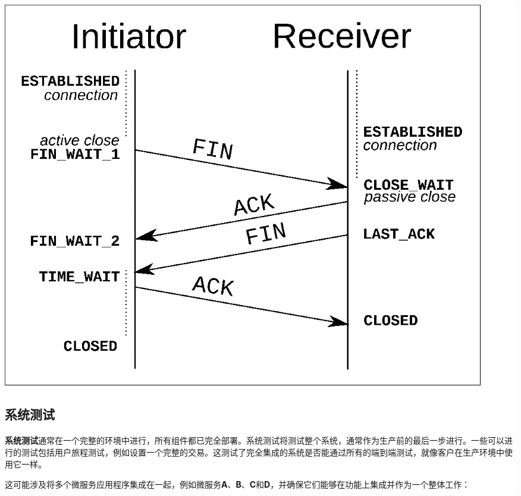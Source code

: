 ![集成测试](img/B05559_08_03.jpg)

## 系统测试

**系统测试**通常在一个完整的环境中进行，所有组件都已完全部署。系统测试将测试整个系统，通常作为生产前的最后一步进行。一些可以进行的测试包括用户旅程测试，例如设置一个完整的交易。这测试了完全集成的系统是否能通过所有的端到端测试，就像客户在生产环境中使用它一样。

这可能涉及将多个微服务应用程序集成在一起，例如微服务**A**、**B**、**C**和**D**，并确保它们能够在功能上集成并作为一个整体工作：

